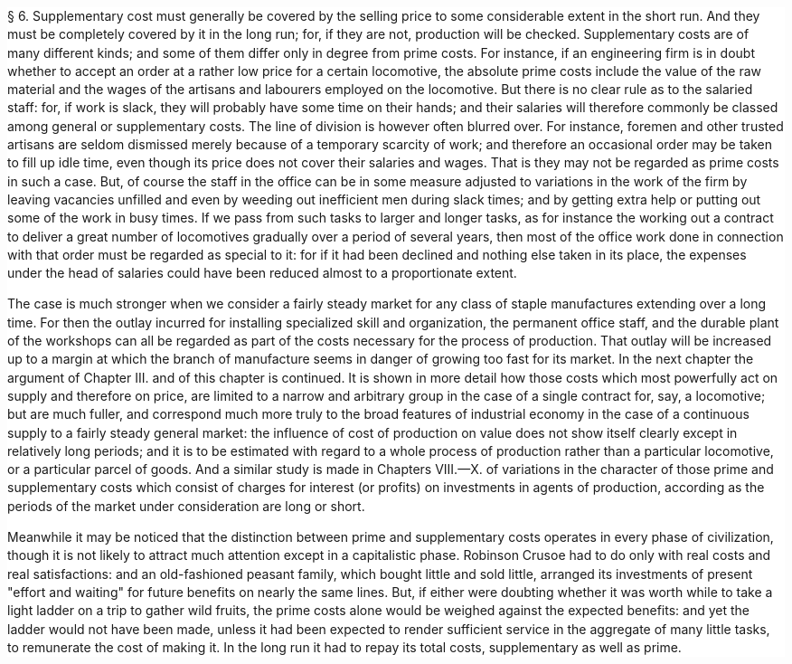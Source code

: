 § 6. Supplementary cost must generally be covered by the selling price to some
considerable extent in the short run. And they must be completely covered by it in the
long run; for, if they are not, production will be checked. Supplementary costs are of
many different kinds; and some of them differ only in degree from prime costs. For
instance, if an engineering firm is in doubt whether to accept an order at a rather low
price for a certain locomotive, the absolute prime costs include the value of the raw
material and the wages of the artisans and labourers employed on the locomotive. But
there is no clear rule as to the salaried staff: for, if work is slack, they will probably
have some time on their hands; and their salaries will therefore commonly be classed
among general or supplementary costs. The line of division is however often blurred
over. For instance, foremen and other trusted artisans are seldom dismissed merely
because of a temporary scarcity of work; and therefore an occasional order may be
taken to fill up idle time, even though its price does not cover their salaries and wages.
That is they may not be regarded as prime costs in such a case. But, of course the staff
in the office can be in some measure adjusted to variations in the work of the firm by
leaving vacancies unfilled and even by weeding out inefficient men during slack
times; and by getting extra help or putting out some of the work in busy times.
If we pass from such tasks to larger and longer tasks, as for instance the working out a
contract to deliver a great number of locomotives gradually over a period of several
years, then most of the office work done in connection with that order must be
regarded as special to it: for if it had been declined and nothing else taken in its place,
the expenses under the head of salaries could have been reduced almost to a
proportionate extent.

The case is much stronger when we consider a fairly steady market for any class of
staple manufactures extending over a long time. For then the outlay incurred for
installing specialized skill and organization, the permanent office staff, and the
durable plant of the workshops can all be regarded as part of the costs necessary for
the process of production. That outlay will be increased up to a margin at which the
branch of manufacture seems in danger of growing too fast for its market.
In the next chapter the argument of Chapter III. and of this chapter is continued. It is
shown in more detail how those costs which most powerfully act on supply and
therefore on price, are limited to a narrow and arbitrary group in the case of a single
contract for, say, a locomotive; but are much fuller, and correspond much more truly
to the broad features of industrial economy in the case of a continuous supply to a
fairly steady general market: the influence of cost of production on value does not
show itself clearly except in relatively long periods; and it is to be estimated with regard to a whole process of production rather than a particular locomotive, or a
particular parcel of goods. And a similar study is made in Chapters VIII.—X. of
variations in the character of those prime and supplementary costs which consist of
charges for interest (or profits) on investments in agents of production, according as
the periods of the market under consideration are long or short.

Meanwhile it may be noticed that the distinction between prime and supplementary
costs operates in every phase of civilization, though it is not likely to attract much
attention except in a capitalistic phase. Robinson Crusoe had to do only with real
costs and real satisfactions: and an old-fashioned peasant family, which bought little
and sold little, arranged its investments of present "effort and waiting" for future
benefits on nearly the same lines. But, if either were doubting whether it was worth
while to take a light ladder on a trip to gather wild fruits, the prime costs alone would
be weighed against the expected benefits: and yet the ladder would not have been
made, unless it had been expected to render sufficient service in the aggregate of
many little tasks, to remunerate the cost of making it. In the long run it had to repay
its total costs, supplementary as well as prime.

